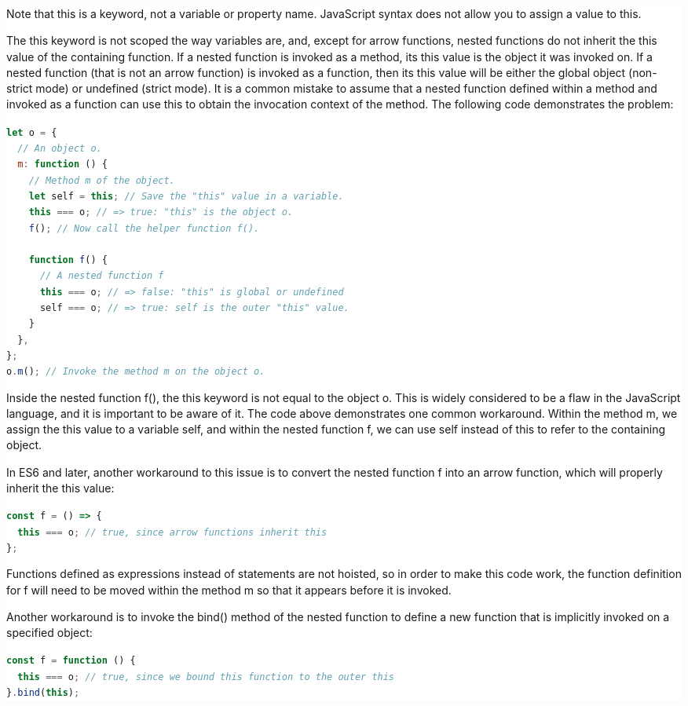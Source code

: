Note that this is a keyword, not a variable or property name. JavaScript syntax does not allow you to assign a value to this.

The this keyword is not scoped the way variables are, and, except for arrow functions, nested functions do not inherit the this value of the containing function. If a nested function is invoked as a method, its this value is the object it was invoked on. If a nested function (that is not an arrow function) is invoked as a function, then its this value will be either the global object (non-strict mode) or undefined (strict mode). It is a common mistake to assume that a nested function defined within a method and invoked as a function can use this to obtain the invocation context of the method. The following code demonstrates the problem:

```js
let o = {
  // An object o.
  m: function () {
    // Method m of the object.
    let self = this; // Save the "this" value in a variable.
    this === o; // => true: "this" is the object o.
    f(); // Now call the helper function f().

    function f() {
      // A nested function f
      this === o; // => false: "this" is global or undefined
      self === o; // => true: self is the outer "this" value.
    }
  },
};
o.m(); // Invoke the method m on the object o.
```

Inside the nested function f(), the this keyword is not equal to the object o. This is widely considered to be a flaw in the JavaScript language, and it is important to be aware of it. The code above demonstrates one common workaround. Within the method m, we assign the this value to a variable self, and within the nested function f, we can use self instead of this to refer to the containing object.

In ES6 and later, another workaround to this issue is to convert the nested function f into an arrow function, which will properly inherit the this value:

```js
const f = () => {
  this === o; // true, since arrow functions inherit this
};
```

Functions defined as expressions instead of statements are not hoisted, so in order to make this code work, the function definition for f will need to be moved within the method m so that it appears before it is invoked.

Another workaround is to invoke the bind() method of the nested function to define a new function that is implicitly invoked on a specified object:

```js
const f = function () {
  this === o; // true, since we bound this function to the outer this
}.bind(this);
```
